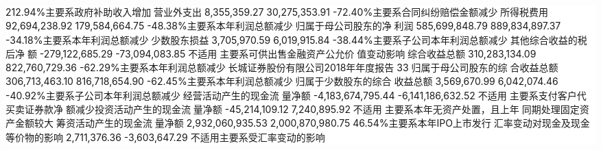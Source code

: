 212.94%主要系政府补助收入增加
营业外支出
8,355,359.27
30,275,353.91
-72.40%主要系合同纠纷赔偿金额减少
所得税费用
92,694,238.92
179,584,664.75
-48.38%主要系本年利润总额减少
归属于母公司股东的净
利润
585,699,848.79
889,834,897.37
-34.18%主要系本年利润总额减少
少数股东损益
3,705,970.59
6,019,915.84
-38.44%主要系子公司本年利润总额减少
其他综合收益的税后净
额
-279,122,685.29
-73,094,083.85
不适用
主要系可供出售金融资产公允价
值变动影响
综合收益总额
310,283,134.09
822,760,729.36
-62.29%主要系本年利润总额减少
长城证券股份有限公司2018年年度报告
33
归属于母公司股东的综
合收益总额
306,713,463.10
816,718,654.90
-62.45%主要系本年利润总额减少
归属于少数股东的综合
收益总额
3,569,670.99
6,042,074.46
-40.92%主要系子公司本年利润总额减少
经营活动产生的现金流
量净额
-4,183,674,795.44
-6,141,186,632.52
不适用
主要系支付客户代买卖证券款净
额减少投资活动产生的现金流
量净额
-45,214,109.12
7,240,895.92
不适用
主要系本年无资产处置，且上年
同期处理固定资产金额较大
筹资活动产生的现金流
量净额
2,932,060,935.53
2,000,870,980.75
46.54%主要系本年IPO上市发行
汇率变动对现金及现金
等价物的影响
2,711,376.36
-3,603,647.29
不适用主要系受汇率变动的影响